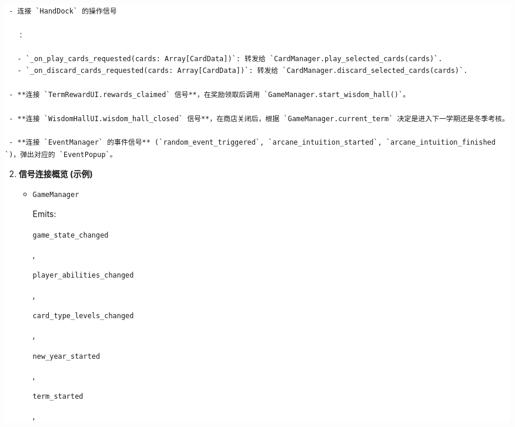      - 连接 `HandDock` 的操作信号

       ：

       - `_on_play_cards_requested(cards: Array[CardData])`: 转发给 `CardManager.play_selected_cards(cards)`.
       - `_on_discard_cards_requested(cards: Array[CardData])`: 转发给 `CardManager.discard_selected_cards(cards)`.

     - **连接 `TermRewardUI.rewards_claimed` 信号**，在奖励领取后调用 `GameManager.start_wisdom_hall()`。

     - **连接 `WisdomHallUI.wisdom_hall_closed` 信号**，在商店关闭后，根据 `GameManager.current_term` 决定是进入下一学期还是冬季考核。

     - **连接 `EventManager` 的事件信号** (`random_event_triggered`, `arcane_intuition_started`, `arcane_intuition_finished`)，弹出对应的 `EventPopup`。

2. **信号连接概览 (示例)**

   - ```
     GameManager
     ```

      

     Emits:

      

     ```
     game_state_changed
     ```

     ,

      

     ```
     player_abilities_changed
     ```

     ,

      

     ```
     card_type_levels_changed
     ```

     ,

      

     ```
     new_year_started
     ```

     ,

      

     ```
     term_started
     ```

     ,
